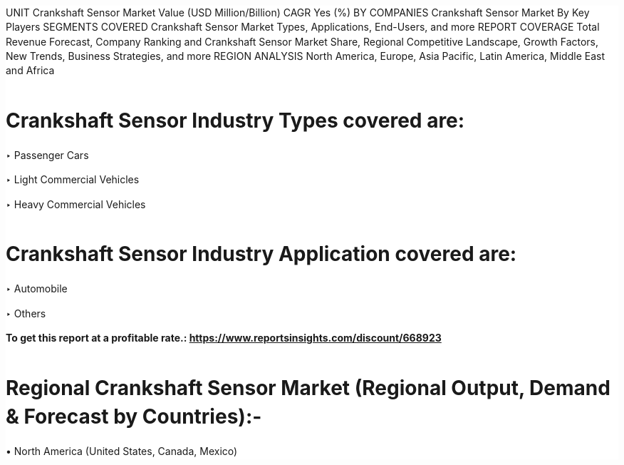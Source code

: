 </tr>
<tr>
<td>UNIT</td>
<td>Crankshaft Sensor Market Value (USD Million/Billion)</td>
<tr>
<td>CAGR</td>
<td>Yes (%)</td>
</tr>
</tr>
<tr>
<td>BY COMPANIES</td>
<td>Crankshaft Sensor Market By Key Players</td>
</tr>
<tr>
<td>SEGMENTS COVERED</td>
<td>Crankshaft Sensor Market Types, Applications, End-Users, and more</td>
</tr>
<tr>
<td>REPORT COVERAGE</td>
<td>Total Revenue Forecast, Company Ranking and Crankshaft Sensor Market Share, Regional Competitive Landscape, Growth Factors, New Trends, Business Strategies, and more</td>
</tr>
<tr>
<td>REGION ANALYSIS</td>
<td>North America, Europe, Asia Pacific, Latin America, Middle East and Africa</td>
</tr>
</table>

# <strong>Crankshaft Sensor Industry Types covered are:</strong>

‣ Passenger Cars

‣ Light Commercial Vehicles

‣ Heavy Commercial Vehicles

# <strong>Crankshaft Sensor Industry Application covered are:</strong>

‣ Automobile

‣ Others

<strong>To get this report at a profitable rate.: <a href=https://www.reportsinsights.com/discount/668923>https://www.reportsinsights.com/discount/668923</a></strong></font>

# <strong>Regional Crankshaft Sensor Market (Regional Output, Demand &amp; Forecast by Countries):-</strong>

• North America (United States, Canada, Mexico)
